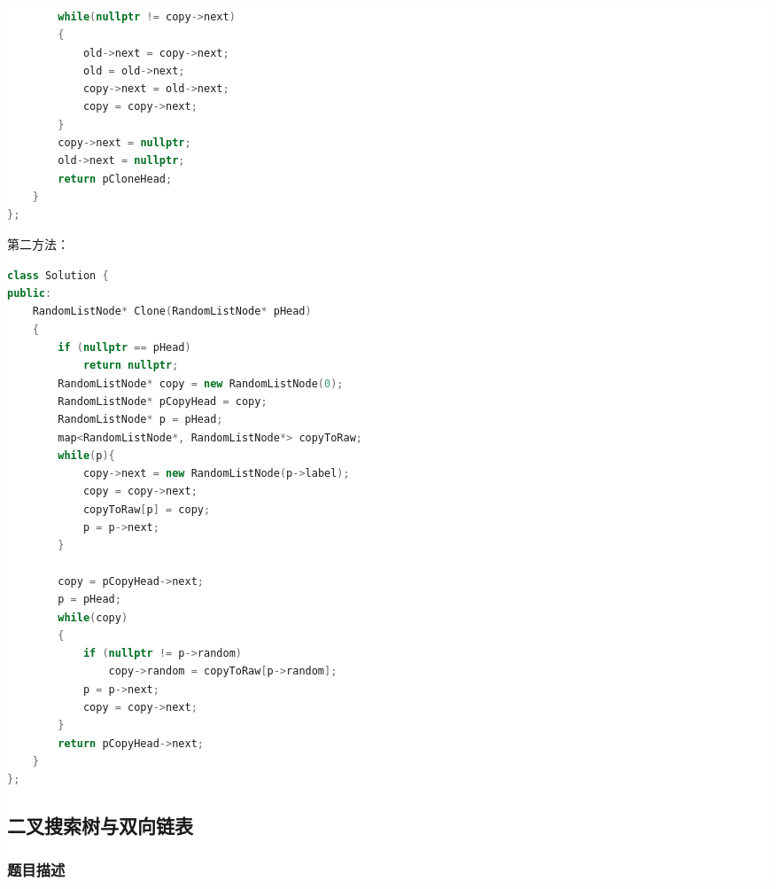 ```c++
        while(nullptr != copy->next)
        {
            old->next = copy->next;
            old = old->next;
            copy->next = old->next;
            copy = copy->next;
        }
        copy->next = nullptr;
        old->next = nullptr;
        return pCloneHead;
    }
};
```

第二方法：

```c++
class Solution {
public:
    RandomListNode* Clone(RandomListNode* pHead)
    {
        if (nullptr == pHead)
            return nullptr;
        RandomListNode* copy = new RandomListNode(0);
        RandomListNode* pCopyHead = copy;
        RandomListNode* p = pHead;
        map<RandomListNode*, RandomListNode*> copyToRaw;
        while(p){
            copy->next = new RandomListNode(p->label);
            copy = copy->next;
            copyToRaw[p] = copy;
            p = p->next;
        }
        
        copy = pCopyHead->next;
        p = pHead;
        while(copy)
        {
            if (nullptr != p->random)
                copy->random = copyToRaw[p->random];
            p = p->next;
            copy = copy->next;
        }
        return pCopyHead->next;
    }
};
```

## 二叉搜索树与双向链表

### 题目描述
